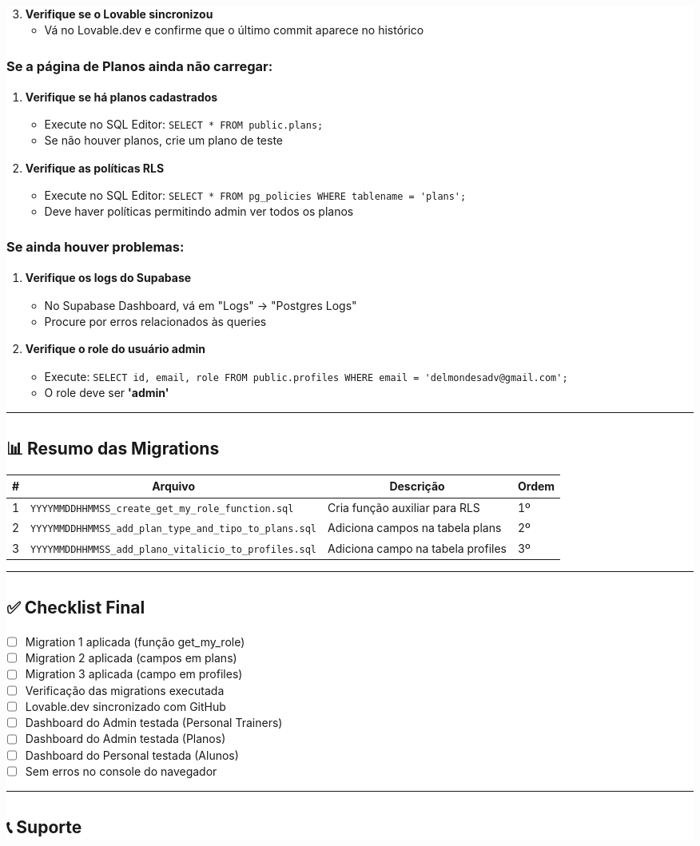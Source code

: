 3. **Verifique se o Lovable sincronizou**
   - Vá no Lovable.dev e confirme que o último commit aparece no histórico

### Se a página de Planos ainda não carregar:

1. **Verifique se há planos cadastrados**
   - Execute no SQL Editor: `SELECT * FROM public.plans;`
   - Se não houver planos, crie um plano de teste

2. **Verifique as políticas RLS**
   - Execute no SQL Editor: `SELECT * FROM pg_policies WHERE tablename = 'plans';`
   - Deve haver políticas permitindo admin ver todos os planos

### Se ainda houver problemas:

1. **Verifique os logs do Supabase**
   - No Supabase Dashboard, vá em "Logs" → "Postgres Logs"
   - Procure por erros relacionados às queries

2. **Verifique o role do usuário admin**
   - Execute: `SELECT id, email, role FROM public.profiles WHERE email = 'delmondesadv@gmail.com';`
   - O role deve ser **'admin'**

---

## 📊 Resumo das Migrations

| # | Arquivo | Descrição | Ordem |
|---|---------|-----------|-------|
| 1 | `YYYYMMDDHHMMSS_create_get_my_role_function.sql` | Cria função auxiliar para RLS | 1º |
| 2 | `YYYYMMDDHHMMSS_add_plan_type_and_tipo_to_plans.sql` | Adiciona campos na tabela plans | 2º |
| 3 | `YYYYMMDDHHMMSS_add_plano_vitalicio_to_profiles.sql` | Adiciona campo na tabela profiles | 3º |

---

## ✅ Checklist Final

- [ ] Migration 1 aplicada (função get_my_role)
- [ ] Migration 2 aplicada (campos em plans)
- [ ] Migration 3 aplicada (campo em profiles)
- [ ] Verificação das migrations executada
- [ ] Lovable.dev sincronizado com GitHub
- [ ] Dashboard do Admin testada (Personal Trainers)
- [ ] Dashboard do Admin testada (Planos)
- [ ] Dashboard do Personal testada (Alunos)
- [ ] Sem erros no console do navegador

---

## 📞 Suporte

